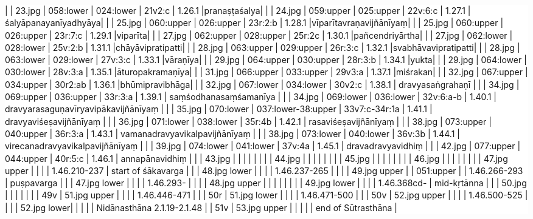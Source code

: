 |  | 23.jpg | 058:lower | 024:lower | 21v2:c | 1.26.1 |pranaṣṭaśalya|
|  | 24.jpg | 059:upper | 025:upper | 22v:6:c | 1.27.1 |śalyāpanayanīyadhyāya|
|  | 25.jpg | 060:upper | 026:upper | 23r:2:b | 1.28.1 |vīparītavraṇavijñānīyaṃ|
|  | 25.jpg | 060:upper | 026:upper | 23r:7:c | 1.29.1 |viparīta|
|  | 27.jpg | 062:upper | 028:upper | 25r:2c | 1.30.1 |pañcendriyārtha|
|  | 27.jpg | 062:lower | 028:lower | 25v:2:b | 1.31.1 |chāyāvipratipatti|
|  | 28.jpg | 063:upper | 029:upper | 26r:3:c | 1.32.1 |svabhāvavipratipatti|
|  | 28.jpg | 063:lower | 029:lower | 27v:3:c | 1.33.1 |vāraṇīya|
|  | 29.jpg | 064:upper | 030:upper | 28r:3:b | 1.34.1 |yukta|
|  | 29.jpg | 064:lower | 030:lower | 28v:3:a | 1.35.1 |āturopakramaṇīya|
|  | 31.jpg | 066:upper | 033:upper | 29v3:a | 1.37.1 |miśrakan|
|  | 32.jpg | 067:upper | 034:upper | 30r2:ab | 1.36.1 |bhūmipravibhāga|
|  | 32.jpg | 067:lower | 034:lower | 30v2:c | 1.38.1    | dravyasaṅgrahaṇī |
|  | 34.jpg | 069:upper | 036:upper | 33r:3:a | 1.39.1 | saṃśodhanasaṃśamanīya |
|  | 34.jpg | 069:lower | 036:lower | 32v:6:a-b | 1.40.1 | dravyarasaguṇavīryavipākavijñānīyaṃ |
|  | 35.jpg | 070:lower | 037:lower-38:upper | 33v7:c-34r:1a | 1.41.1 | dravyaviśeṣavijñānīyaṃ |
|  | 36.jpg |          071:lower |   038:lower   | 35r:4b | 1.42.1          | rasaviśeṣavijñānīyaṃ |
|  | 38.jpg | 073:upper | 040:upper | 36r:3:a | 1.43.1 | vamanadravyavikalpavijñānīyaṃ |
|  | 38.jpg | 073:lower | 040:lower | 36v:3b | 1.44.1 | virecanadravyavikalpavijñānīyaṃ |
|  | 39.jpg | 074:lower | 041:lower | 37v:4a | 1.45.1 | dravadravyavidhiṃ |
|  | 42.jpg | 077:upper | 044:upper | 40r:5:c | 1.46.1 | annapānavidhiṃ |
|  | 43.jpg |  |  |  |  |  |
| | 44.jpg | | | | | |
| | 45.jpg | | | | | |
| | 46.jpg | | | | | |
| | 47.jpg upper | | | | 1.46.210-237 | start of śākavarga |
| | 48.jpg lower | | | | 1.46.237-265 | |
| | 49.jpg upper | | 051:upper | | 1.46.266-293 | puṣpavarga                                    |
| | 47.jpg lower | | | | 1.46.293- |  |
| | 48.jpg upper | | | | | |
| | 49.jpg lower | |  | | 1.46.368cd- | mid-kṛtānna |
| | 50.jpg | | | | |  |
| 49v | 51.jpg upper | | | | 1.46.446-471 | |
| 50r | 51.jpg lower | | | | 1.46.471-500 | |
| 50v | 52.jpg upper | | | | 1.46.500-525 | |
| | 52.jpg lower| | | | | Nidānasthāna 2.1.19-2.1.48 |
| 51v | 53.jpg upper | | | | | end of Sūtrasthāna |